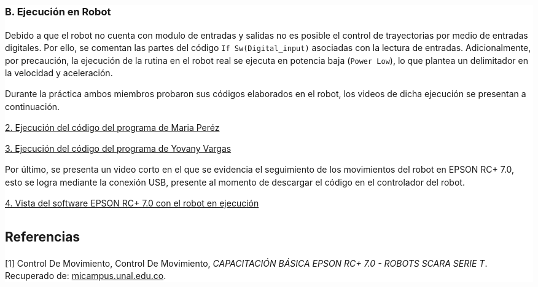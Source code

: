 ### B. Ejecución en Robot 
Debido a que el robot no cuenta con modulo de entradas y salidas no es posible el control de trayectorias por medio de entradas digitales. Por ello, se comentan las partes del código ``If Sw(Digital_input)`` asociadas con la lectura de entradas. Adicionalmente, por precaución, la ejecución de la rutina en el robot real se ejecuta en potencia baja (``Power Low``), lo que plantea un delimitador en la velocidad y aceleración. 

Durante la práctica ambos miembros probaron sus códigos elaborados en el robot, los videos de dicha ejecución se presentan a continuación.

[2. Ejecución del código del programa de Maria Peréz](https://drive.google.com/file/d/1h_bwgz-KlUIUS3DazlSsES4aIiHJqVMX/view?usp=drive_link)

[3. Ejecución del código del programa de Yovany Vargas](https://drive.google.com/file/d/1kXkxF5EArWzg4wBgNJhnc32K4FhgaQRT/view?usp=drive_link)

Por último, se presenta un video corto en el que se evidencia el seguimiento de los movimientos del robot en EPSON RC+ 7.0, esto se logra mediante la conexión USB, presente al momento de descargar el código en el controlador del robot.

[4. Vista del software EPSON RC+ 7.0 con el robot en ejecución](https://drive.google.com/file/d/1mAecAb9SD7CPf3xmbNIcIN6Cff_7Qffc/view?usp=drive_link)



## Referencias 

[1] Control De Movimiento, Control De Movimiento, _CAPACITACIÓN BÁSICA EPSON RC+ 7.0 - ROBOTS SCARA SERIE T_. Recuperado de: [micampus.unal.edu.co](https://micampus.unal.edu.co/pluginfile.php/2688481/mod_assign/introattachment/0/Capacitacio%CC%81n%20ba%CC%81sica%20EPSON%20RC%20%2B%207.0%20SCARA%20SERIE%20T%20131023.pdf?forcedownload=1).